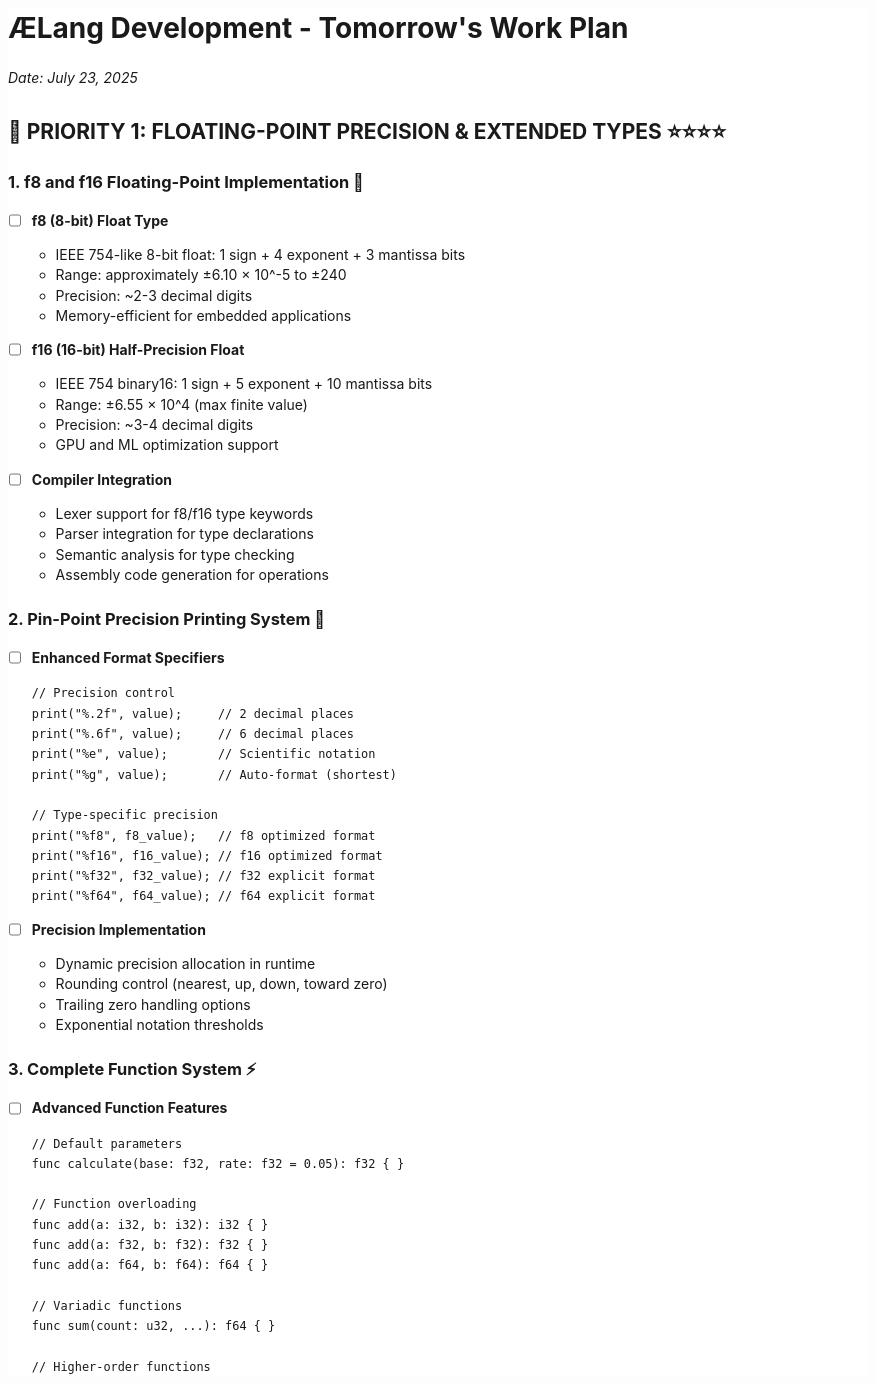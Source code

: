 # ÆLang Development - Tomorrow's Work Plan
*Date: July 23, 2025*

## 🎯 **PRIORITY 1: FLOATING-POINT PRECISION & EXTENDED TYPES** ⭐⭐⭐⭐

### **1. f8 and f16 Floating-Point Implementation** 🔢
- [ ] **f8 (8-bit) Float Type**
  - IEEE 754-like 8-bit float: 1 sign + 4 exponent + 3 mantissa bits
  - Range: approximately ±6.10 × 10^-5 to ±240
  - Precision: ~2-3 decimal digits
  - Memory-efficient for embedded applications

- [ ] **f16 (16-bit) Half-Precision Float**
  - IEEE 754 binary16: 1 sign + 5 exponent + 10 mantissa bits  
  - Range: ±6.55 × 10^4 (max finite value)
  - Precision: ~3-4 decimal digits
  - GPU and ML optimization support

- [ ] **Compiler Integration**
  - Lexer support for f8/f16 type keywords
  - Parser integration for type declarations
  - Semantic analysis for type checking
  - Assembly code generation for operations

### **2. Pin-Point Precision Printing System** 🎯
- [ ] **Enhanced Format Specifiers**
  ```aelang
  // Precision control
  print("%.2f", value);     // 2 decimal places
  print("%.6f", value);     // 6 decimal places  
  print("%e", value);       // Scientific notation
  print("%g", value);       // Auto-format (shortest)
  
  // Type-specific precision
  print("%f8", f8_value);   // f8 optimized format
  print("%f16", f16_value); // f16 optimized format
  print("%f32", f32_value); // f32 explicit format
  print("%f64", f64_value); // f64 explicit format
  ```

- [ ] **Precision Implementation**
  - Dynamic precision allocation in runtime
  - Rounding control (nearest, up, down, toward zero)
  - Trailing zero handling options
  - Exponential notation thresholds

### **3. Complete Function System** ⚡
- [ ] **Advanced Function Features**
  ```aelang
  // Default parameters
  func calculate(base: f32, rate: f32 = 0.05): f32 { }
  
  // Function overloading
  func add(a: i32, b: i32): i32 { }
  func add(a: f32, b: f32): f32 { }
  func add(a: f64, b: f64): f64 { }
  
  // Variadic functions
  func sum(count: u32, ...): f64 { }
  
  // Higher-order functions
  ```